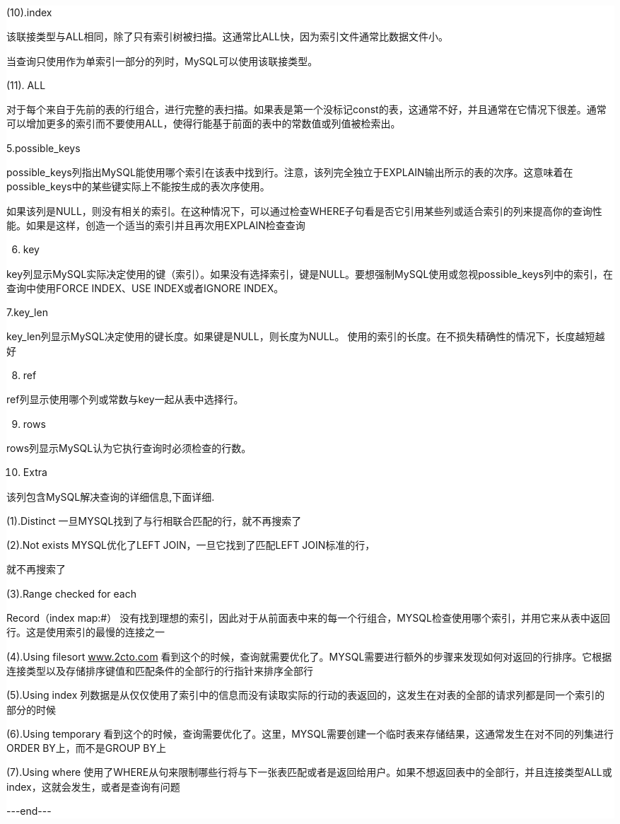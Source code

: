 (10).index
 
该联接类型与ALL相同，除了只有索引树被扫描。这通常比ALL快，因为索引文件通常比数据文件小。
 
当查询只使用作为单索引一部分的列时，MySQL可以使用该联接类型。
 
(11). ALL
 
对于每个来自于先前的表的行组合，进行完整的表扫描。如果表是第一个没标记const的表，这通常不好，并且通常在它情况下很差。通常可以增加更多的索引而不要使用ALL，使得行能基于前面的表中的常数值或列值被检索出。
 
 
5.possible_keys
 
possible_keys列指出MySQL能使用哪个索引在该表中找到行。注意，该列完全独立于EXPLAIN输出所示的表的次序。这意味着在possible_keys中的某些键实际上不能按生成的表次序使用。
 
如果该列是NULL，则没有相关的索引。在这种情况下，可以通过检查WHERE子句看是否它引用某些列或适合索引的列来提高你的查询性能。如果是这样，创造一个适当的索引并且再次用EXPLAIN检查查询
 
6. key
 
key列显示MySQL实际决定使用的键（索引）。如果没有选择索引，键是NULL。要想强制MySQL使用或忽视possible_keys列中的索引，在查询中使用FORCE INDEX、USE INDEX或者IGNORE INDEX。
 
7.key_len
 
key_len列显示MySQL决定使用的键长度。如果键是NULL，则长度为NULL。
使用的索引的长度。在不损失精确性的情况下，长度越短越好
 
8. ref
 
ref列显示使用哪个列或常数与key一起从表中选择行。
 
9. rows
 
rows列显示MySQL认为它执行查询时必须检查的行数。
 
10. Extra
 
该列包含MySQL解决查询的详细信息,下面详细.
 
(1).Distinct
一旦MYSQL找到了与行相联合匹配的行，就不再搜索了
 
(2).Not exists
MYSQL优化了LEFT JOIN，一旦它找到了匹配LEFT JOIN标准的行，
 
就不再搜索了
 
(3).Range checked for each
 
Record（index map:#）
没有找到理想的索引，因此对于从前面表中来的每一个行组合，MYSQL检查使用哪个索引，并用它来从表中返回行。这是使用索引的最慢的连接之一
 
(4).Using filesort www.2cto.com
看到这个的时候，查询就需要优化了。MYSQL需要进行额外的步骤来发现如何对返回的行排序。它根据连接类型以及存储排序键值和匹配条件的全部行的行指针来排序全部行
 
(5).Using index
列数据是从仅仅使用了索引中的信息而没有读取实际的行动的表返回的，这发生在对表的全部的请求列都是同一个索引的部分的时候
 
(6).Using temporary
看到这个的时候，查询需要优化了。这里，MYSQL需要创建一个临时表来存储结果，这通常发生在对不同的列集进行ORDER BY上，而不是GROUP BY上
 
(7).Using where
使用了WHERE从句来限制哪些行将与下一张表匹配或者是返回给用户。如果不想返回表中的全部行，并且连接类型ALL或index，这就会发生，或者是查询有问题
 
 
---end---